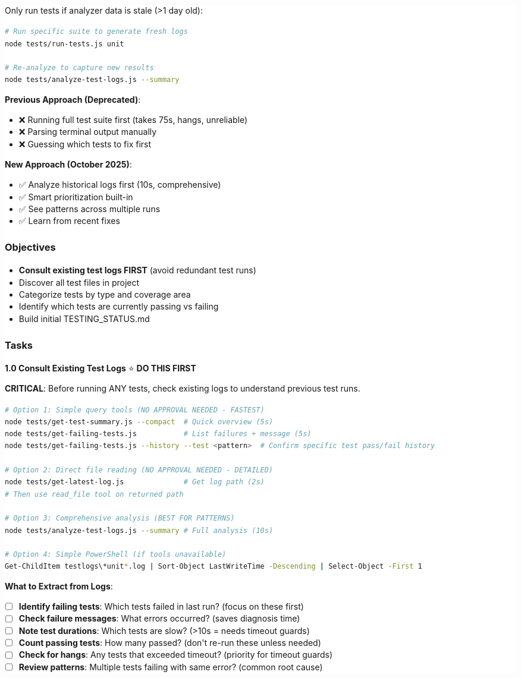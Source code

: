 Only run tests if analyzer data is stale (>1 day old):

```bash
# Run specific suite to generate fresh logs
node tests/run-tests.js unit

# Re-analyze to capture new results
node tests/analyze-test-logs.js --summary
```

**Previous Approach (Deprecated)**:
- ❌ Running full test suite first (takes 75s, hangs, unreliable)
- ❌ Parsing terminal output manually
- ❌ Guessing which tests to fix first

**New Approach (October 2025)**:
- ✅ Analyze historical logs first (10s, comprehensive)
- ✅ Smart prioritization built-in
- ✅ See patterns across multiple runs
- ✅ Learn from recent fixes

### Objectives
- **Consult existing test logs FIRST** (avoid redundant test runs)
- Discover all test files in project
- Categorize tests by type and coverage area
- Identify which tests are currently passing vs failing
- Build initial TESTING_STATUS.md

### Tasks

**1.0 Consult Existing Test Logs** ⭐ **DO THIS FIRST**

**CRITICAL**: Before running ANY tests, check existing logs to understand previous test runs.

```bash
# Option 1: Simple query tools (NO APPROVAL NEEDED - FASTEST)
node tests/get-test-summary.js --compact  # Quick overview (5s)
node tests/get-failing-tests.js           # List failures + message (5s)
node tests/get-failing-tests.js --history --test <pattern>  # Confirm specific test pass/fail history

# Option 2: Direct file reading (NO APPROVAL NEEDED - DETAILED)
node tests/get-latest-log.js              # Get log path (2s)
# Then use read_file tool on returned path

# Option 3: Comprehensive analysis (BEST FOR PATTERNS)
node tests/analyze-test-logs.js --summary # Full analysis (10s)

# Option 4: Simple PowerShell (if tools unavailable)
Get-ChildItem testlogs\*unit*.log | Sort-Object LastWriteTime -Descending | Select-Object -First 1
```

**What to Extract from Logs**:
- [ ] **Identify failing tests**: Which tests failed in last run? (focus on these first)
- [ ] **Check failure messages**: What errors occurred? (saves diagnosis time)
- [ ] **Note test durations**: Which tests are slow? (>10s = needs timeout guards)
- [ ] **Count passing tests**: How many passed? (don't re-run these unless needed)
- [ ] **Check for hangs**: Any tests that exceeded timeout? (priority for timeout guards)
- [ ] **Review patterns**: Multiple tests failing with same error? (common root cause)
